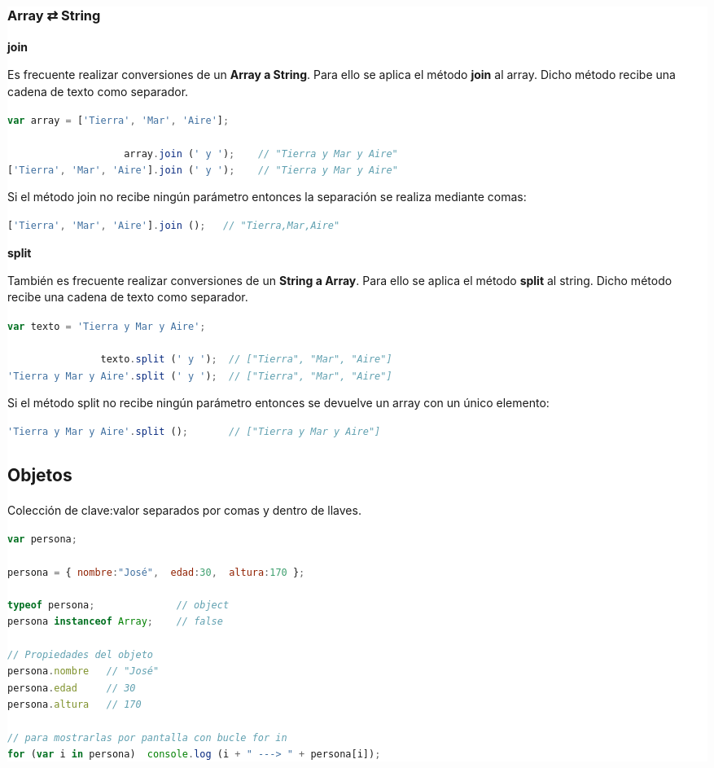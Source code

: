 ### Array ⇄ String

**join**

Es frecuente realizar conversiones de un **Array a String**. Para ello se aplica el método **join** al array. Dicho método recibe una cadena de texto como separador.

```javascript
var array = ['Tierra', 'Mar', 'Aire'];

                    array.join (' y ');    // "Tierra y Mar y Aire"
['Tierra', 'Mar', 'Aire'].join (' y ');    // "Tierra y Mar y Aire"
```

Si el método join no recibe ningún parámetro entonces la separación se realiza mediante comas:

```javascript
['Tierra', 'Mar', 'Aire'].join ();   // "Tierra,Mar,Aire"
```

**split**

También es frecuente realizar conversiones de un **String a Array**. Para ello se aplica el método **split** al string. Dicho método recibe una cadena de texto como separador.

```javascript
var texto = 'Tierra y Mar y Aire';

                texto.split (' y ');  // ["Tierra", "Mar", "Aire"] 
'Tierra y Mar y Aire'.split (' y ');  // ["Tierra", "Mar", "Aire"]
```

Si el método split no recibe ningún parámetro entonces se devuelve un array con un único elemento:

```javascript
'Tierra y Mar y Aire'.split ();       // ["Tierra y Mar y Aire"]
```

## Objetos

Colección de clave:valor separados por comas y dentro de llaves.

```javascript
var persona;

persona = { nombre:"José",  edad:30,  altura:170 };

typeof persona;              // object
persona instanceof Array;    // false

// Propiedades del objeto
persona.nombre   // "José"
persona.edad     // 30
persona.altura   // 170

// para mostrarlas por pantalla con bucle for in
for (var i in persona)  console.log (i + " ---> " + persona[i]);
```
